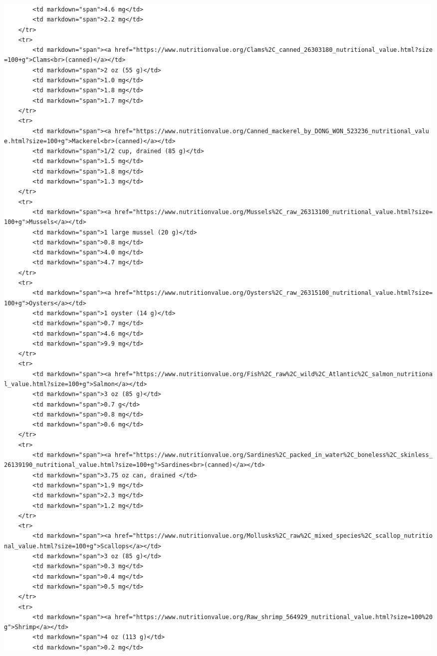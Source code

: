             <td markdown="span">4.6 mg</td>
            <td markdown="span">2.2 mg</td>
        </tr>
        <tr>
            <td markdown="span"><a href="https://www.nutritionvalue.org/Clams%2C_canned_26303180_nutritional_value.html?size=100+g">Clams<br>(canned)</a></td>
            <td markdown="span">2 oz (55 g)</td>
            <td markdown="span">1.0 mg</td>
            <td markdown="span">1.8 mg</td>
            <td markdown="span">1.7 mg</td>
        </tr>
        <tr>
            <td markdown="span"><a href="https://www.nutritionvalue.org/Canned_mackerel_by_DONG_WON_523236_nutritional_value.html?size=100+g">Mackerel<br>(canned)</a></td>
            <td markdown="span">1/2 cup, drained (85 g)</td>
            <td markdown="span">1.5 mg</td>
            <td markdown="span">1.8 mg</td>
            <td markdown="span">1.3 mg</td>
        </tr>
        <tr>
            <td markdown="span"><a href="https://www.nutritionvalue.org/Mussels%2C_raw_26313100_nutritional_value.html?size=100+g">Mussels</a></td>
            <td markdown="span">1 large mussel (20 g)</td>
            <td markdown="span">0.8 mg</td>
            <td markdown="span">4.0 mg</td>
            <td markdown="span">4.7 mg</td>
        </tr>
        <tr>
            <td markdown="span"><a href="https://www.nutritionvalue.org/Oysters%2C_raw_26315100_nutritional_value.html?size=100+g">Oysters</a></td>
            <td markdown="span">1 oyster (14 g)</td>
            <td markdown="span">0.7 mg</td>
            <td markdown="span">4.6 mg</td>
            <td markdown="span">9.9 mg</td>
        </tr>
        <tr>
            <td markdown="span"><a href="https://www.nutritionvalue.org/Fish%2C_raw%2C_wild%2C_Atlantic%2C_salmon_nutritional_value.html?size=100+g">Salmon</a></td>
            <td markdown="span">3 oz (85 g)</td>
            <td markdown="span">0.7 g</td>
            <td markdown="span">0.8 mg</td>
            <td markdown="span">0.6 mg</td>
        </tr>
        <tr>
            <td markdown="span"><a href="https://www.nutritionvalue.org/Sardines%2C_packed_in_water%2C_boneless%2C_skinless_26139190_nutritional_value.html?size=100+g">Sardines<br>(canned)</a></td>
            <td markdown="span">3.75 oz can, drained </td>
            <td markdown="span">1.9 mg</td>
            <td markdown="span">2.3 mg</td>
            <td markdown="span">1.2 mg</td>
        </tr>
        <tr>
            <td markdown="span"><a href="https://www.nutritionvalue.org/Mollusks%2C_raw%2C_mixed_species%2C_scallop_nutritional_value.html?size=100+g">Scallops</a></td>
            <td markdown="span">3 oz (85 g)</td>
            <td markdown="span">0.3 mg</td>
            <td markdown="span">0.4 mg</td>
            <td markdown="span">0.5 mg</td>
        </tr>
        <tr>
            <td markdown="span"><a href="https://www.nutritionvalue.org/Raw_shrimp_564929_nutritional_value.html?size=100%20g">Shrimp</a></td>
            <td markdown="span">4 oz (113 g)</td>
            <td markdown="span">0.2 mg</td>